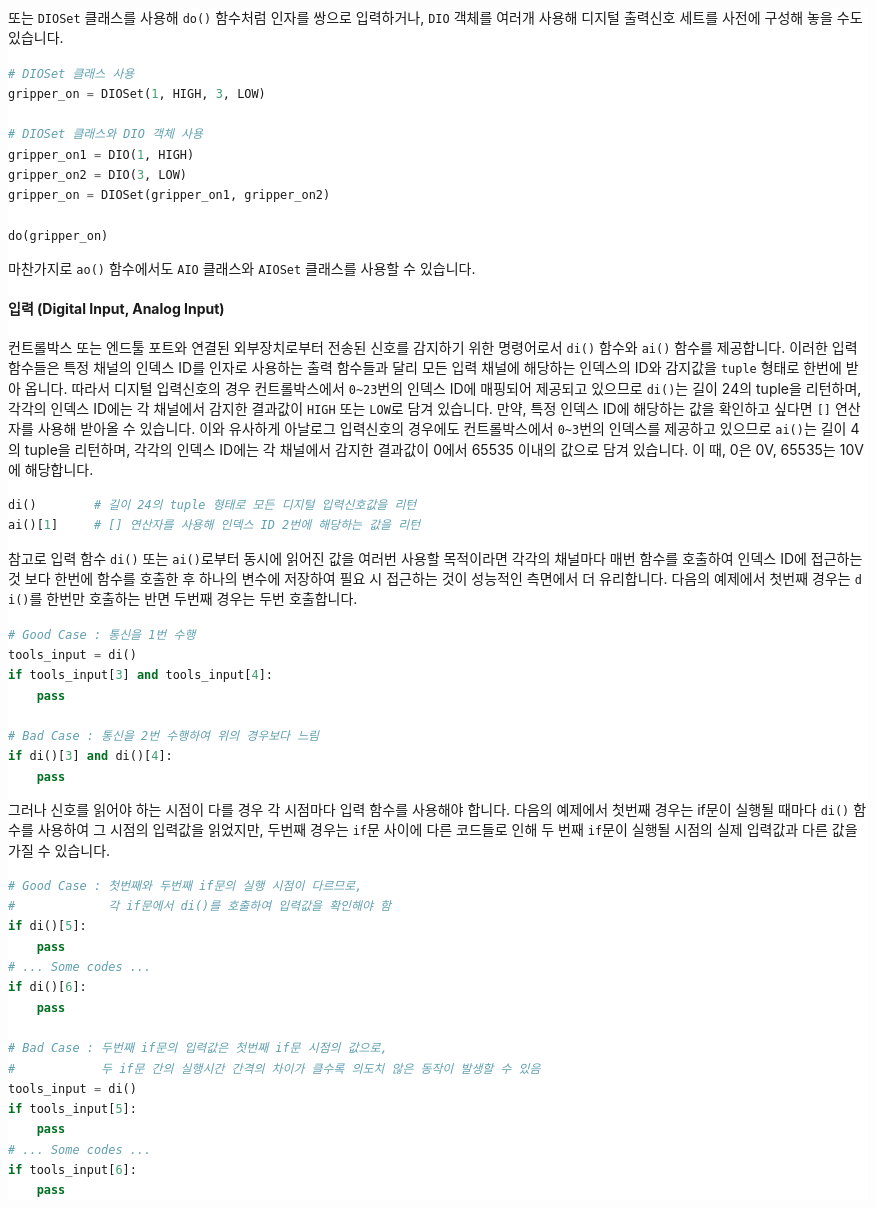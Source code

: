 또는 `DIOSet` 클래스를 사용해 `do()` 함수처럼 인자를 쌍으로 입력하거나, `DIO` 객체를 여러개 사용해 디지털 출력신호 세트를 사전에 구성해 놓을 수도 있습니다.

```python
# DIOSet 클래스 사용
gripper_on = DIOSet(1, HIGH, 3, LOW)

# DIOSet 클래스와 DIO 객체 사용
gripper_on1 = DIO(1, HIGH)
gripper_on2 = DIO(3, LOW)
gripper_on = DIOSet(gripper_on1, gripper_on2)

do(gripper_on)
```

마찬가지로 `ao()` 함수에서도 `AIO` 클래스와 `AIOSet` 클래스를 사용할 수 있습니다.

#### 입력 (Digital Input, Analog Input)

컨트롤박스 또는 엔드툴 포트와 연결된 외부장치로부터 전송된 신호를 감지하기 위한 명령어로서 `di()` 함수와 `ai()` 함수를 제공합니다. 이러한 입력 함수들은 특정 채널의 인덱스 ID를 인자로 사용하는 출력 함수들과 달리 모든 입력 채널에 해당하는 인덱스의 ID와 감지값을 `tuple` 형태로 한번에 받아 옵니다. 따라서 디지털 입력신호의 경우 컨트롤박스에서 `0~23`번의 인덱스 ID에 매핑되어 제공되고 있으므로 `di()`는 길이 24의 tuple을 리턴하며, 각각의 인덱스 ID에는 각 채널에서 감지한 결과값이 `HIGH` 또는 `LOW`로 담겨 있습니다. 만약, 특정 인덱스 ID에 해당하는 값을 확인하고 싶다면 `[]` 연산자를 사용해 받아올 수 있습니다. 이와 유사하게 아날로그 입력신호의 경우에도 컨트롤박스에서 `0~3`번의 인덱스를 제공하고 있으므로 `ai()`는 길이 4의 tuple을 리턴하며, 각각의 인덱스 ID에는 각 채널에서 감지한 결과값이 0에서 65535 이내의 값으로 담겨 있습니다. 이 때, 0은 0V, 65535는 10V에 해당합니다.  

```python
di()        # 길이 24의 tuple 형태로 모든 디지털 입력신호값을 리턴
ai()[1]     # [] 연산자를 사용해 인덱스 ID 2번에 해당하는 값을 리턴
```

참고로 입력 함수 `di()` 또는 `ai()`로부터 동시에 읽어진 값을 여러번 사용할 목적이라면 각각의 채널마다 매번 함수를 호출하여 인덱스 ID에 접근하는 것 보다 한번에 함수를 호출한 후 하나의 변수에 저장하여 필요 시 접근하는 것이 성능적인 측면에서 더 유리합니다. 다음의 예제에서 첫번째 경우는 `di()`를 한번만 호출하는 반면 두번째 경우는 두번 호출합니다.

```python
# Good Case : 통신을 1번 수행
tools_input = di()
if tools_input[3] and tools_input[4]:
    pass

# Bad Case : 통신을 2번 수행하여 위의 경우보다 느림
if di()[3] and di()[4]:
    pass
```

그러나 신호를 읽어야 하는 시점이 다를 경우 각 시점마다 입력 함수를 사용해야 합니다. 다음의 예제에서 첫번째 경우는 if문이 실행될 때마다 `di()` 함수를 사용하여 그 시점의 입력값을 읽었지만, 두번째 경우는 `if`문 사이에 다른 코드들로 인해 두 번째 `if`문이 실행될 시점의 실제 입력값과 다른 값을 가질 수 있습니다.  

```python
# Good Case : 첫번째와 두번째 if문의 실행 시점이 다르므로, 
#             각 if문에서 di()를 호출하여 입력값을 확인해야 함
if di()[5]:
    pass
# ... Some codes ...
if di()[6]:
    pass

# Bad Case : 두번째 if문의 입력값은 첫번째 if문 시점의 값으로,
#            두 if문 간의 실행시간 간격의 차이가 클수록 의도치 않은 동작이 발생할 수 있음
tools_input = di()
if tools_input[5]:
    pass
# ... Some codes ...
if tools_input[6]:
    pass
```
